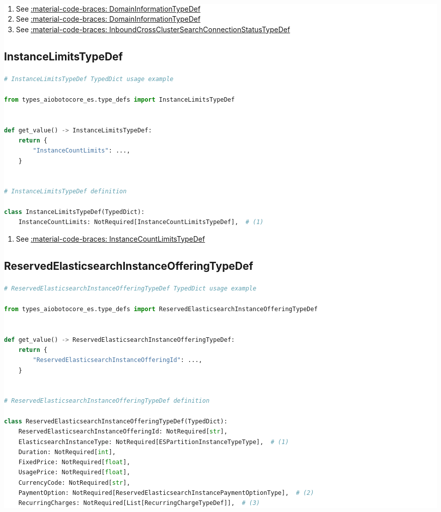 1. See [:material-code-braces: DomainInformationTypeDef](./type_defs.md#domaininformationtypedef)
2. See [:material-code-braces: DomainInformationTypeDef](./type_defs.md#domaininformationtypedef)
3. See [:material-code-braces: InboundCrossClusterSearchConnectionStatusTypeDef](./type_defs.md#inboundcrossclustersearchconnectionstatustypedef)

## InstanceLimitsTypeDef

```python
# InstanceLimitsTypeDef TypedDict usage example

from types_aiobotocore_es.type_defs import InstanceLimitsTypeDef


def get_value() -> InstanceLimitsTypeDef:
    return {
        "InstanceCountLimits": ...,
    }


# InstanceLimitsTypeDef definition

class InstanceLimitsTypeDef(TypedDict):
    InstanceCountLimits: NotRequired[InstanceCountLimitsTypeDef],  # (1)
```

1. See [:material-code-braces: InstanceCountLimitsTypeDef](./type_defs.md#instancecountlimitstypedef)

## ReservedElasticsearchInstanceOfferingTypeDef

```python
# ReservedElasticsearchInstanceOfferingTypeDef TypedDict usage example

from types_aiobotocore_es.type_defs import ReservedElasticsearchInstanceOfferingTypeDef


def get_value() -> ReservedElasticsearchInstanceOfferingTypeDef:
    return {
        "ReservedElasticsearchInstanceOfferingId": ...,
    }


# ReservedElasticsearchInstanceOfferingTypeDef definition

class ReservedElasticsearchInstanceOfferingTypeDef(TypedDict):
    ReservedElasticsearchInstanceOfferingId: NotRequired[str],
    ElasticsearchInstanceType: NotRequired[ESPartitionInstanceTypeType],  # (1)
    Duration: NotRequired[int],
    FixedPrice: NotRequired[float],
    UsagePrice: NotRequired[float],
    CurrencyCode: NotRequired[str],
    PaymentOption: NotRequired[ReservedElasticsearchInstancePaymentOptionType],  # (2)
    RecurringCharges: NotRequired[List[RecurringChargeTypeDef]],  # (3)
```
